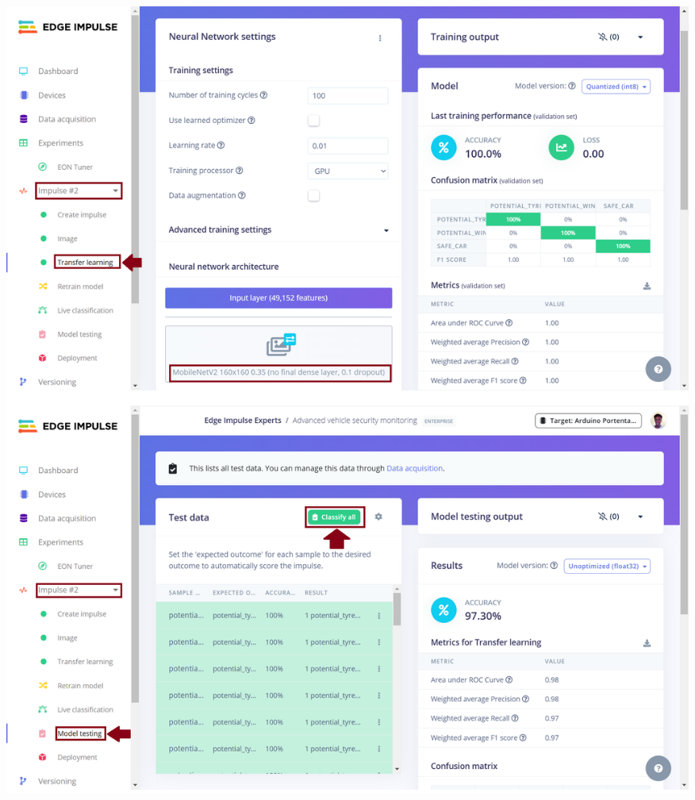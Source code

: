![Impulse 2 training performance](../.gitbook/assets/vehicle-security-camera-arduino-portenta-h7/img23_EI_Impulse_2_training_performance.png)

![Impulse 2 test performance](../.gitbook/assets/vehicle-security-camera-arduino-portenta-h7/img24_EI_Impulse_2_testing_performance.png)
